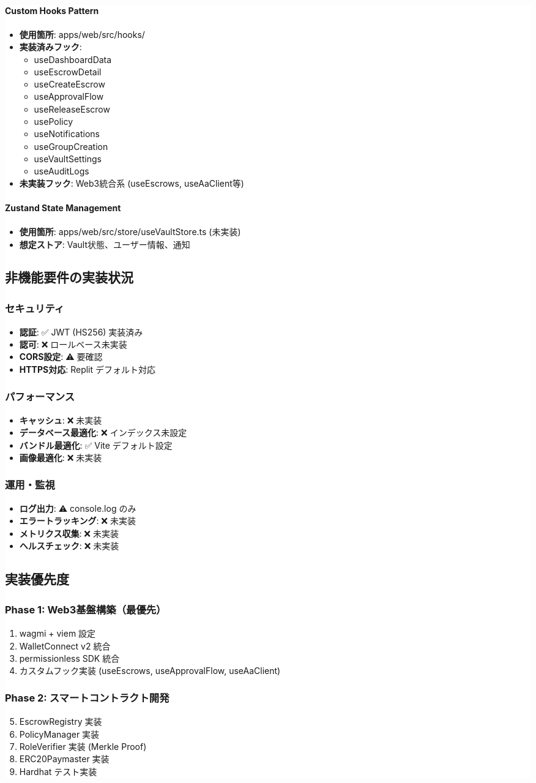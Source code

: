 #### Custom Hooks Pattern
- **使用箇所**: apps/web/src/hooks/
- **実装済みフック**:
  - useDashboardData
  - useEscrowDetail
  - useCreateEscrow
  - useApprovalFlow
  - useReleaseEscrow
  - usePolicy
  - useNotifications
  - useGroupCreation
  - useVaultSettings
  - useAuditLogs
- **未実装フック**: Web3統合系 (useEscrows, useAaClient等)

#### Zustand State Management
- **使用箇所**: apps/web/src/store/useVaultStore.ts (未実装)
- **想定ストア**: Vault状態、ユーザー情報、通知

## 非機能要件の実装状況

### セキュリティ
- **認証**: ✅ JWT (HS256) 実装済み
- **認可**: ❌ ロールベース未実装
- **CORS設定**: ⚠️ 要確認
- **HTTPS対応**: Replit デフォルト対応

### パフォーマンス
- **キャッシュ**: ❌ 未実装
- **データベース最適化**: ❌ インデックス未設定
- **バンドル最適化**: ✅ Vite デフォルト設定
- **画像最適化**: ❌ 未実装

### 運用・監視
- **ログ出力**: ⚠️ console.log のみ
- **エラートラッキング**: ❌ 未実装
- **メトリクス収集**: ❌ 未実装
- **ヘルスチェック**: ❌ 未実装

## 実装優先度

### Phase 1: Web3基盤構築（最優先）
1. wagmi + viem 設定
2. WalletConnect v2 統合
3. permissionless SDK 統合
4. カスタムフック実装 (useEscrows, useApprovalFlow, useAaClient)

### Phase 2: スマートコントラクト開発
5. EscrowRegistry 実装
6. PolicyManager 実装
7. RoleVerifier 実装 (Merkle Proof)
8. ERC20Paymaster 実装
9. Hardhat テスト実装
